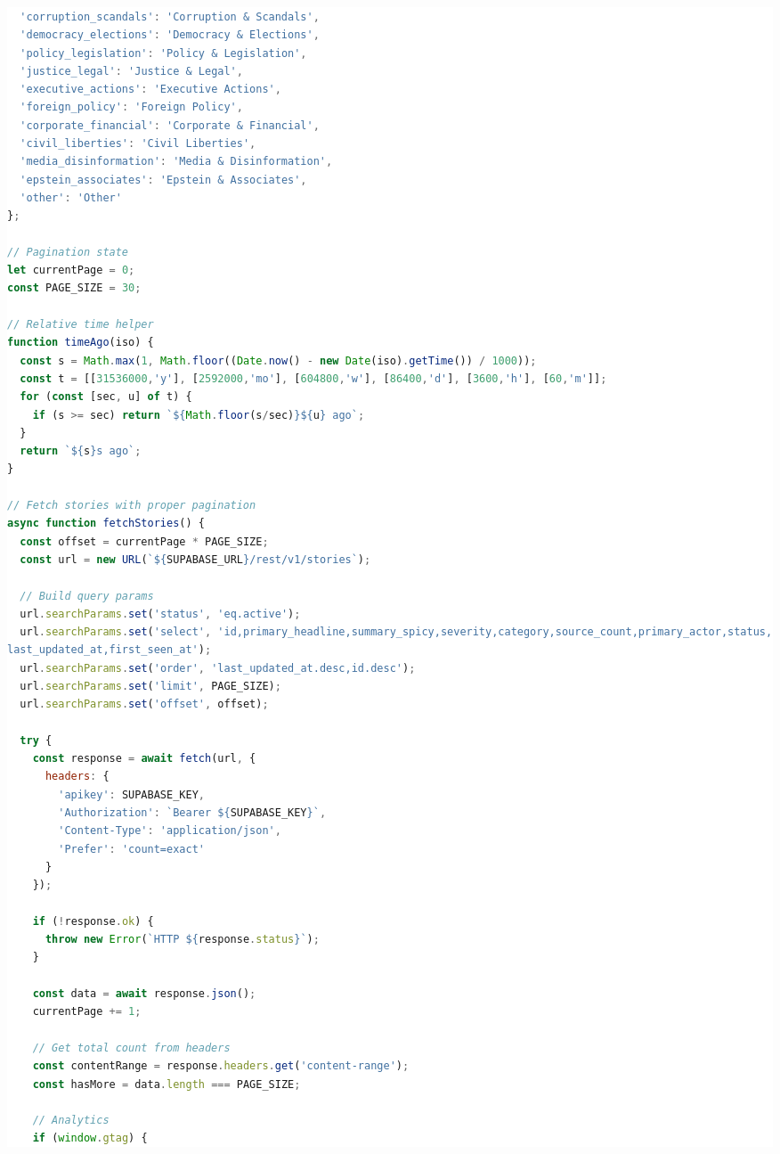 ```javascript
  'corruption_scandals': 'Corruption & Scandals',
  'democracy_elections': 'Democracy & Elections',
  'policy_legislation': 'Policy & Legislation',
  'justice_legal': 'Justice & Legal',
  'executive_actions': 'Executive Actions',
  'foreign_policy': 'Foreign Policy',
  'corporate_financial': 'Corporate & Financial',
  'civil_liberties': 'Civil Liberties',
  'media_disinformation': 'Media & Disinformation',
  'epstein_associates': 'Epstein & Associates',
  'other': 'Other'
};

// Pagination state
let currentPage = 0;
const PAGE_SIZE = 30;

// Relative time helper
function timeAgo(iso) {
  const s = Math.max(1, Math.floor((Date.now() - new Date(iso).getTime()) / 1000));
  const t = [[31536000,'y'], [2592000,'mo'], [604800,'w'], [86400,'d'], [3600,'h'], [60,'m']];
  for (const [sec, u] of t) {
    if (s >= sec) return `${Math.floor(s/sec)}${u} ago`;
  }
  return `${s}s ago`;
}

// Fetch stories with proper pagination
async function fetchStories() {
  const offset = currentPage * PAGE_SIZE;
  const url = new URL(`${SUPABASE_URL}/rest/v1/stories`);
  
  // Build query params
  url.searchParams.set('status', 'eq.active');
  url.searchParams.set('select', 'id,primary_headline,summary_spicy,severity,category,source_count,primary_actor,status,last_updated_at,first_seen_at');
  url.searchParams.set('order', 'last_updated_at.desc,id.desc');
  url.searchParams.set('limit', PAGE_SIZE);
  url.searchParams.set('offset', offset);
  
  try {
    const response = await fetch(url, {
      headers: {
        'apikey': SUPABASE_KEY,
        'Authorization': `Bearer ${SUPABASE_KEY}`,
        'Content-Type': 'application/json',
        'Prefer': 'count=exact'
      }
    });
    
    if (!response.ok) {
      throw new Error(`HTTP ${response.status}`);
    }
    
    const data = await response.json();
    currentPage += 1;
    
    // Get total count from headers
    const contentRange = response.headers.get('content-range');
    const hasMore = data.length === PAGE_SIZE;
    
    // Analytics
    if (window.gtag) {
```
